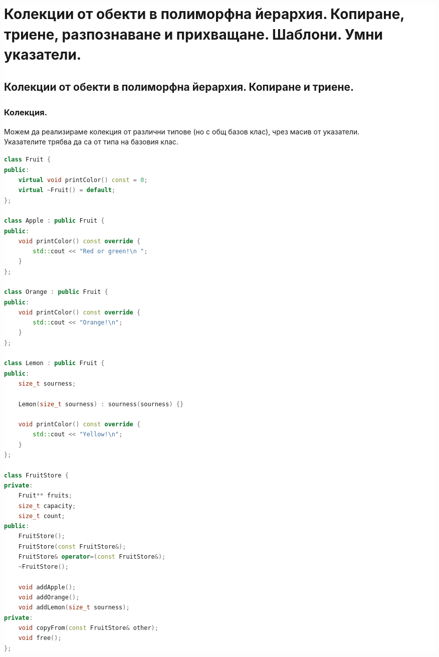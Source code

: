 # Колекции от обекти в полиморфна йерархия. Копиране, триене, разпознаване и прихващане. Шаблони. Умни указатели.

## Колекции от обекти в полиморфна йерархия. Копиране и триене.

### Колекция.

Можем да реализираме колекция от различни типове (но с общ базов клас), чрез масив от указатели. <br />
Указателите трябва да са от типа на базовия клас. <br />

```c++
class Fruit {
public:
	virtual void printColor() const = 0;
	virtual ~Fruit() = default;
};

class Apple : public Fruit {
public:
	void printColor() const override {
		std::cout << "Red or green!\n ";
	}
};

class Orange : public Fruit {
public:
	void printColor() const override {
		std::cout << "Orange!\n";
	}
};

class Lemon : public Fruit {
public:
	size_t sourness;

	Lemon(size_t sourness) : sourness(sourness) {}
	
	void printColor() const override {
		std::cout << "Yellow!\n";
	}
};

class FruitStore {
private:
	Fruit** fruits;
	size_t capacity;
	size_t count;
public:
	FruitStore();
	FruitStore(const FruitStore&);
	FruitStore& operator=(const FruitStore&);
	~FruitStore();
	
	void addApple();
	void addOrange();
	void addLemon(size_t sourness);
private:          
	void copyFrom(const FruitStore& other);
	void free();
};
```